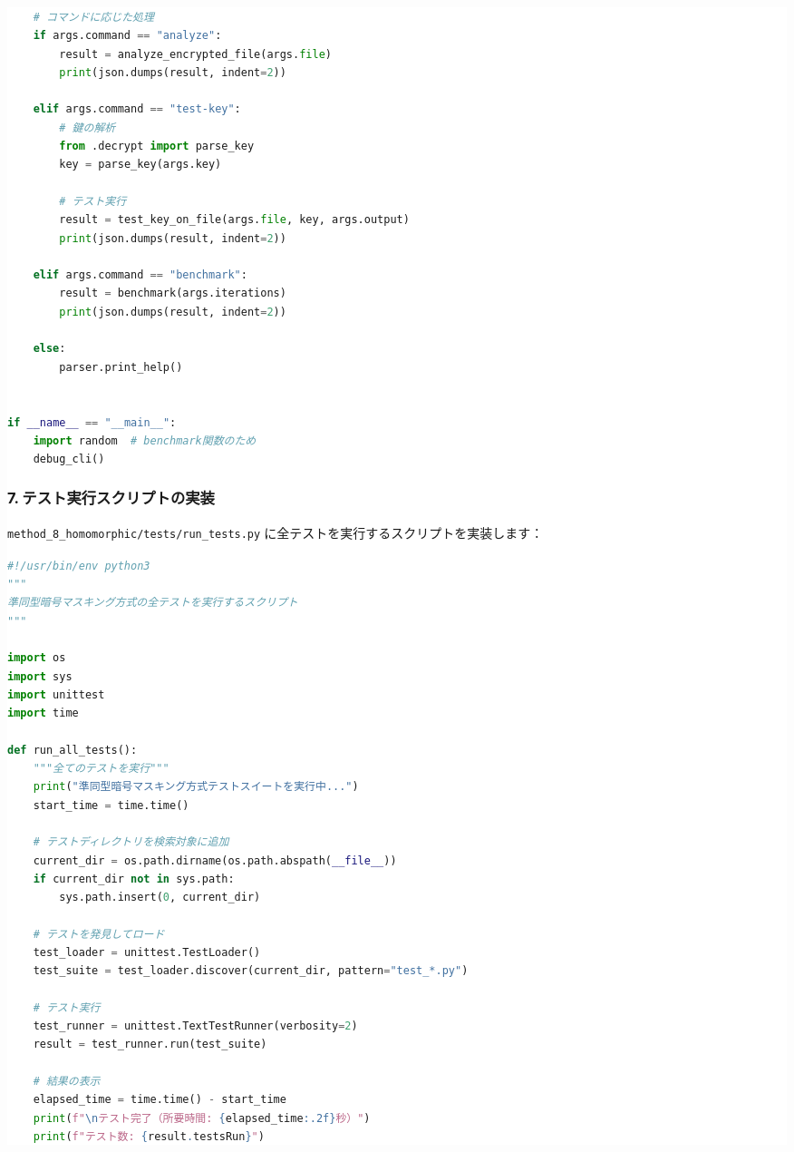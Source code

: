 ```python
    # コマンドに応じた処理
    if args.command == "analyze":
        result = analyze_encrypted_file(args.file)
        print(json.dumps(result, indent=2))

    elif args.command == "test-key":
        # 鍵の解析
        from .decrypt import parse_key
        key = parse_key(args.key)

        # テスト実行
        result = test_key_on_file(args.file, key, args.output)
        print(json.dumps(result, indent=2))

    elif args.command == "benchmark":
        result = benchmark(args.iterations)
        print(json.dumps(result, indent=2))

    else:
        parser.print_help()


if __name__ == "__main__":
    import random  # benchmark関数のため
    debug_cli()
```

### 7. テスト実行スクリプトの実装

`method_8_homomorphic/tests/run_tests.py` に全テストを実行するスクリプトを実装します：

```python
#!/usr/bin/env python3
"""
準同型暗号マスキング方式の全テストを実行するスクリプト
"""

import os
import sys
import unittest
import time

def run_all_tests():
    """全てのテストを実行"""
    print("準同型暗号マスキング方式テストスイートを実行中...")
    start_time = time.time()

    # テストディレクトリを検索対象に追加
    current_dir = os.path.dirname(os.path.abspath(__file__))
    if current_dir not in sys.path:
        sys.path.insert(0, current_dir)

    # テストを発見してロード
    test_loader = unittest.TestLoader()
    test_suite = test_loader.discover(current_dir, pattern="test_*.py")

    # テスト実行
    test_runner = unittest.TextTestRunner(verbosity=2)
    result = test_runner.run(test_suite)

    # 結果の表示
    elapsed_time = time.time() - start_time
    print(f"\nテスト完了（所要時間: {elapsed_time:.2f}秒）")
    print(f"テスト数: {result.testsRun}")
```
